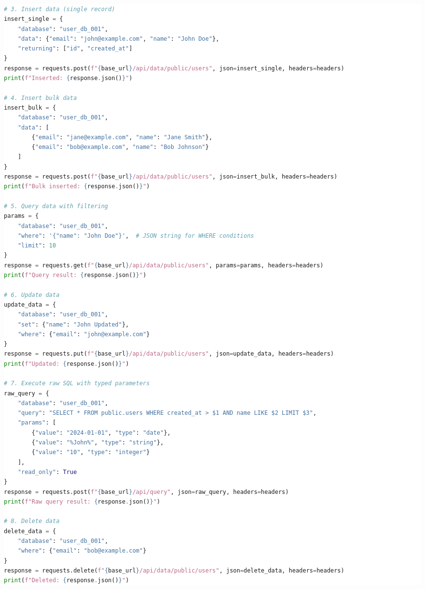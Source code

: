 ```python
# 3. Insert data (single record)
insert_single = {
    "database": "user_db_001",
    "data": {"email": "john@example.com", "name": "John Doe"},
    "returning": ["id", "created_at"]
}
response = requests.post(f"{base_url}/api/data/public/users", json=insert_single, headers=headers)
print(f"Inserted: {response.json()}")

# 4. Insert bulk data
insert_bulk = {
    "database": "user_db_001",
    "data": [
        {"email": "jane@example.com", "name": "Jane Smith"},
        {"email": "bob@example.com", "name": "Bob Johnson"}
    ]
}
response = requests.post(f"{base_url}/api/data/public/users", json=insert_bulk, headers=headers)
print(f"Bulk inserted: {response.json()}")

# 5. Query data with filtering
params = {
    "database": "user_db_001",
    "where": '{"name": "John Doe"}',  # JSON string for WHERE conditions
    "limit": 10
}
response = requests.get(f"{base_url}/api/data/public/users", params=params, headers=headers)
print(f"Query result: {response.json()}")

# 6. Update data
update_data = {
    "database": "user_db_001",
    "set": {"name": "John Updated"},
    "where": {"email": "john@example.com"}
}
response = requests.put(f"{base_url}/api/data/public/users", json=update_data, headers=headers)
print(f"Updated: {response.json()}")

# 7. Execute raw SQL with typed parameters
raw_query = {
    "database": "user_db_001",
    "query": "SELECT * FROM public.users WHERE created_at > $1 AND name LIKE $2 LIMIT $3",
    "params": [
        {"value": "2024-01-01", "type": "date"},
        {"value": "%John%", "type": "string"},
        {"value": "10", "type": "integer"}
    ],
    "read_only": True
}
response = requests.post(f"{base_url}/api/query", json=raw_query, headers=headers)
print(f"Raw query result: {response.json()}")

# 8. Delete data
delete_data = {
    "database": "user_db_001",
    "where": {"email": "bob@example.com"}
}
response = requests.delete(f"{base_url}/api/data/public/users", json=delete_data, headers=headers)
print(f"Deleted: {response.json()}")
```
